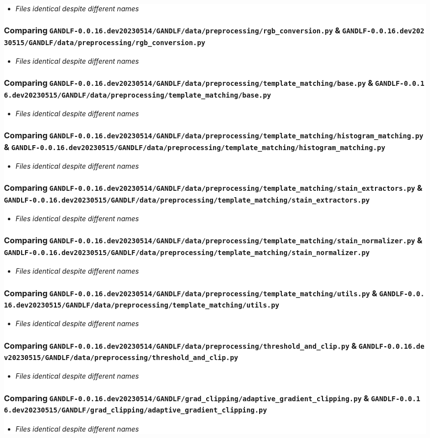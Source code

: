  * *Files identical despite different names*

### Comparing `GANDLF-0.0.16.dev20230514/GANDLF/data/preprocessing/rgb_conversion.py` & `GANDLF-0.0.16.dev20230515/GANDLF/data/preprocessing/rgb_conversion.py`

 * *Files identical despite different names*

### Comparing `GANDLF-0.0.16.dev20230514/GANDLF/data/preprocessing/template_matching/base.py` & `GANDLF-0.0.16.dev20230515/GANDLF/data/preprocessing/template_matching/base.py`

 * *Files identical despite different names*

### Comparing `GANDLF-0.0.16.dev20230514/GANDLF/data/preprocessing/template_matching/histogram_matching.py` & `GANDLF-0.0.16.dev20230515/GANDLF/data/preprocessing/template_matching/histogram_matching.py`

 * *Files identical despite different names*

### Comparing `GANDLF-0.0.16.dev20230514/GANDLF/data/preprocessing/template_matching/stain_extractors.py` & `GANDLF-0.0.16.dev20230515/GANDLF/data/preprocessing/template_matching/stain_extractors.py`

 * *Files identical despite different names*

### Comparing `GANDLF-0.0.16.dev20230514/GANDLF/data/preprocessing/template_matching/stain_normalizer.py` & `GANDLF-0.0.16.dev20230515/GANDLF/data/preprocessing/template_matching/stain_normalizer.py`

 * *Files identical despite different names*

### Comparing `GANDLF-0.0.16.dev20230514/GANDLF/data/preprocessing/template_matching/utils.py` & `GANDLF-0.0.16.dev20230515/GANDLF/data/preprocessing/template_matching/utils.py`

 * *Files identical despite different names*

### Comparing `GANDLF-0.0.16.dev20230514/GANDLF/data/preprocessing/threshold_and_clip.py` & `GANDLF-0.0.16.dev20230515/GANDLF/data/preprocessing/threshold_and_clip.py`

 * *Files identical despite different names*

### Comparing `GANDLF-0.0.16.dev20230514/GANDLF/grad_clipping/adaptive_gradient_clipping.py` & `GANDLF-0.0.16.dev20230515/GANDLF/grad_clipping/adaptive_gradient_clipping.py`

 * *Files identical despite different names*
